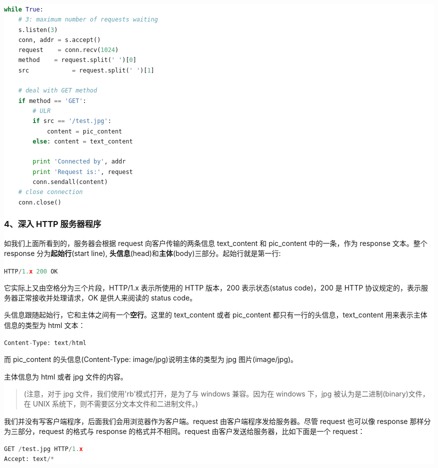 ```py
while True:
    # 3: maximum number of requests waiting
    s.listen(3)
    conn, addr = s.accept()
    request    = conn.recv(1024)
    method    = request.split(' ')[0]
    src            = request.split(' ')[1]

    # deal with GET method
    if method == 'GET':
        # ULR    
        if src == '/test.jpg':
            content = pic_content
        else: content = text_content

        print 'Connected by', addr
        print 'Request is:', request
        conn.sendall(content)
    # close connection
    conn.close() 
```

### 4、深入 HTTP 服务器程序

如我们上面所看到的，服务器会根据 request 向客户传输的两条信息 text_content 和 pic_content 中的一条，作为 response 文本。整个 response 分为**起始行**(start line), **头信息**(head)和**主体**(body)三部分。起始行就是第一行:

```py
HTTP/1.x 200 OK 
```

它实际上又由空格分为三个片段，HTTP/1.x 表示所使用的 HTTP 版本，200 表示状态(status code)，200 是 HTTP 协议规定的，表示服务器正常接收并处理请求，OK 是供人来阅读的 status code。

头信息跟随起始行，它和主体之间有一个**空行**。这里的 text_content 或者 pic_content 都只有一行的头信息，text_content 用来表示主体信息的类型为 html 文本：

```py
Content-Type: text/html 
```

而 pic_content 的头信息(Content-Type: image/jpg)说明主体的类型为 jpg 图片(image/jpg)。

主体信息为 html 或者 jpg 文件的内容。

> (注意，对于 jpg 文件，我们使用'rb'模式打开，是为了与 windows 兼容。因为在 windows 下，jpg 被认为是二进制(binary)文件，在 UNIX 系统下，则不需要区分文本文件和二进制文件。)

我们并没有写客户端程序，后面我们会用浏览器作为客户端。request 由客户端程序发给服务器。尽管 request 也可以像 response 那样分为三部分，request 的格式与 response 的格式并不相同。request 由客户发送给服务器，比如下面是一个 request：

```py
GET /test.jpg HTTP/1.x
Accept: text/* 
```
